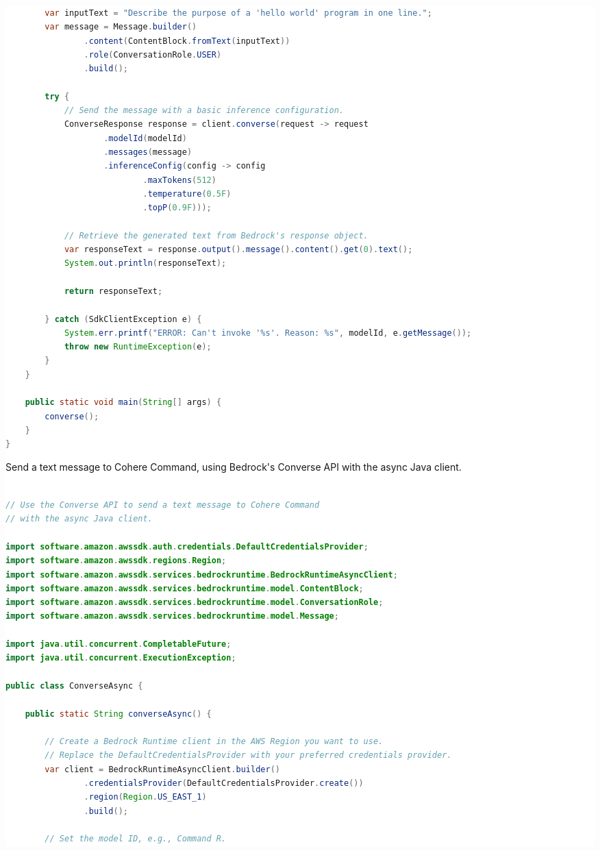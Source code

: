 ```java
        var inputText = "Describe the purpose of a 'hello world' program in one line.";
        var message = Message.builder()
                .content(ContentBlock.fromText(inputText))
                .role(ConversationRole.USER)
                .build();

        try {
            // Send the message with a basic inference configuration.
            ConverseResponse response = client.converse(request -> request
                    .modelId(modelId)
                    .messages(message)
                    .inferenceConfig(config -> config
                            .maxTokens(512)
                            .temperature(0.5F)
                            .topP(0.9F)));

            // Retrieve the generated text from Bedrock's response object.
            var responseText = response.output().message().content().get(0).text();
            System.out.println(responseText);

            return responseText;

        } catch (SdkClientException e) {
            System.err.printf("ERROR: Can't invoke '%s'. Reason: %s", modelId, e.getMessage());
            throw new RuntimeException(e);
        }
    }

    public static void main(String[] args) {
        converse();
    }
}

```

Send a text message to Cohere Command, using Bedrock's Converse API with the async Java client.

```java

// Use the Converse API to send a text message to Cohere Command
// with the async Java client.

import software.amazon.awssdk.auth.credentials.DefaultCredentialsProvider;
import software.amazon.awssdk.regions.Region;
import software.amazon.awssdk.services.bedrockruntime.BedrockRuntimeAsyncClient;
import software.amazon.awssdk.services.bedrockruntime.model.ContentBlock;
import software.amazon.awssdk.services.bedrockruntime.model.ConversationRole;
import software.amazon.awssdk.services.bedrockruntime.model.Message;

import java.util.concurrent.CompletableFuture;
import java.util.concurrent.ExecutionException;

public class ConverseAsync {

    public static String converseAsync() {

        // Create a Bedrock Runtime client in the AWS Region you want to use.
        // Replace the DefaultCredentialsProvider with your preferred credentials provider.
        var client = BedrockRuntimeAsyncClient.builder()
                .credentialsProvider(DefaultCredentialsProvider.create())
                .region(Region.US_EAST_1)
                .build();

        // Set the model ID, e.g., Command R.
```